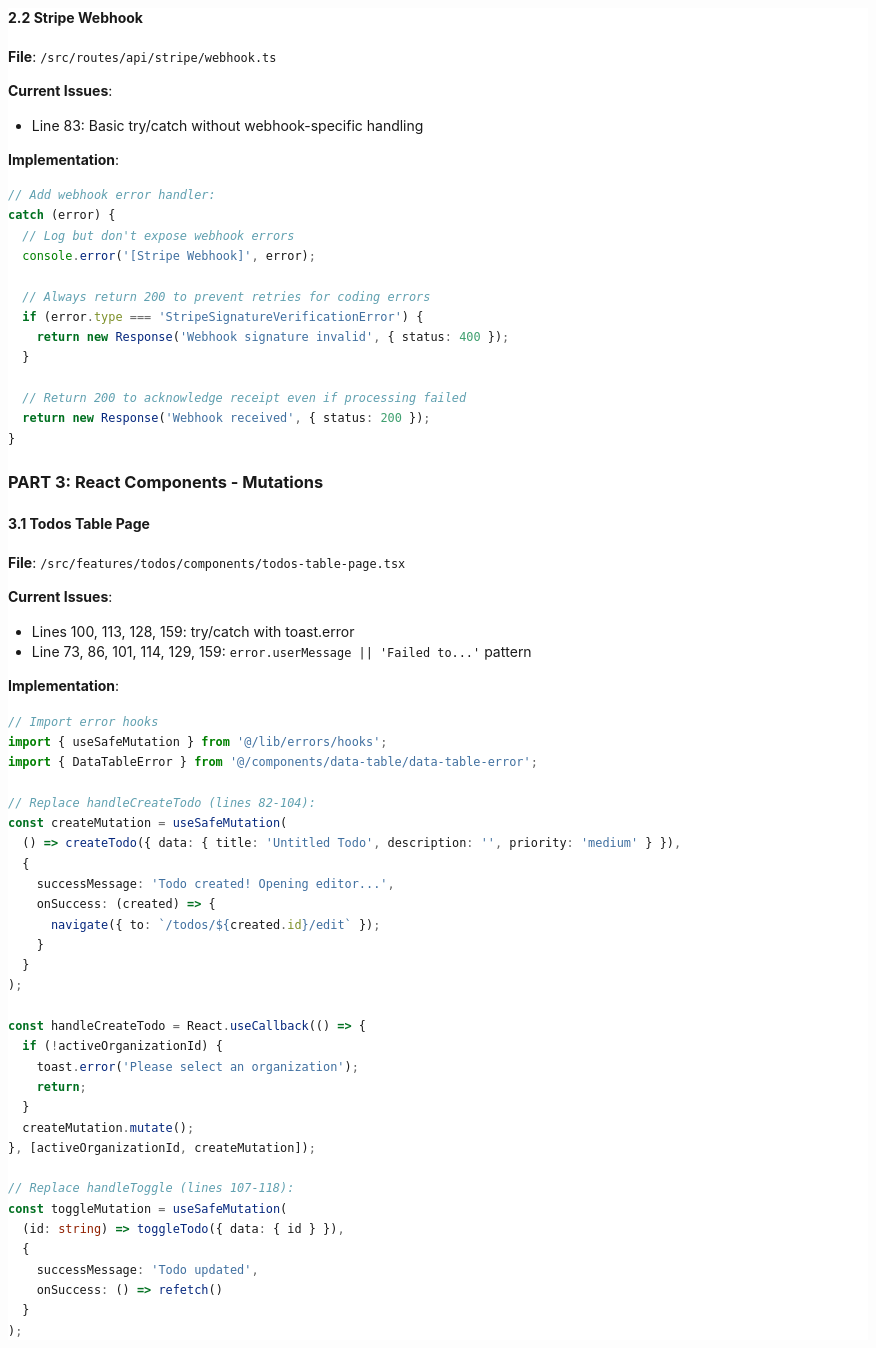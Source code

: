 #### 2.2 Stripe Webhook
**File**: `/src/routes/api/stripe/webhook.ts`

**Current Issues**:
- Line 83: Basic try/catch without webhook-specific handling

**Implementation**:
```typescript
// Add webhook error handler:
catch (error) {
  // Log but don't expose webhook errors
  console.error('[Stripe Webhook]', error);
  
  // Always return 200 to prevent retries for coding errors
  if (error.type === 'StripeSignatureVerificationError') {
    return new Response('Webhook signature invalid', { status: 400 });
  }
  
  // Return 200 to acknowledge receipt even if processing failed
  return new Response('Webhook received', { status: 200 });
}
```

### PART 3: React Components - Mutations

#### 3.1 Todos Table Page
**File**: `/src/features/todos/components/todos-table-page.tsx`

**Current Issues**:
- Lines 100, 113, 128, 159: try/catch with toast.error
- Line 73, 86, 101, 114, 129, 159: `error.userMessage || 'Failed to...'` pattern

**Implementation**:
```typescript
// Import error hooks
import { useSafeMutation } from '@/lib/errors/hooks';
import { DataTableError } from '@/components/data-table/data-table-error';

// Replace handleCreateTodo (lines 82-104):
const createMutation = useSafeMutation(
  () => createTodo({ data: { title: 'Untitled Todo', description: '', priority: 'medium' } }),
  {
    successMessage: 'Todo created! Opening editor...',
    onSuccess: (created) => {
      navigate({ to: `/todos/${created.id}/edit` });
    }
  }
);

const handleCreateTodo = React.useCallback(() => {
  if (!activeOrganizationId) {
    toast.error('Please select an organization');
    return;
  }
  createMutation.mutate();
}, [activeOrganizationId, createMutation]);

// Replace handleToggle (lines 107-118):
const toggleMutation = useSafeMutation(
  (id: string) => toggleTodo({ data: { id } }),
  {
    successMessage: 'Todo updated',
    onSuccess: () => refetch()
  }
);
```